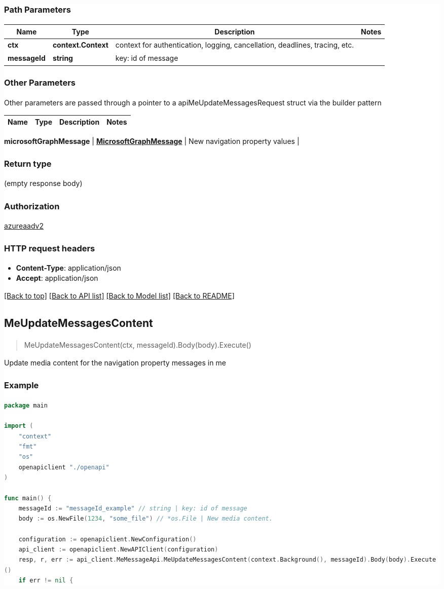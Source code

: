 ### Path Parameters


Name | Type | Description  | Notes
------------- | ------------- | ------------- | -------------
**ctx** | **context.Context** | context for authentication, logging, cancellation, deadlines, tracing, etc.
**messageId** | **string** | key: id of message | 

### Other Parameters

Other parameters are passed through a pointer to a apiMeUpdateMessagesRequest struct via the builder pattern


Name | Type | Description  | Notes
------------- | ------------- | ------------- | -------------

 **microsoftGraphMessage** | [**MicrosoftGraphMessage**](MicrosoftGraphMessage.md) | New navigation property values | 

### Return type

 (empty response body)

### Authorization

[azureaadv2](../README.md#azureaadv2)

### HTTP request headers

- **Content-Type**: application/json
- **Accept**: application/json

[[Back to top]](#) [[Back to API list]](../README.md#documentation-for-api-endpoints)
[[Back to Model list]](../README.md#documentation-for-models)
[[Back to README]](../README.md)


## MeUpdateMessagesContent

> MeUpdateMessagesContent(ctx, messageId).Body(body).Execute()

Update media content for the navigation property messages in me

### Example

```go
package main

import (
    "context"
    "fmt"
    "os"
    openapiclient "./openapi"
)

func main() {
    messageId := "messageId_example" // string | key: id of message
    body := os.NewFile(1234, "some_file") // *os.File | New media content.

    configuration := openapiclient.NewConfiguration()
    api_client := openapiclient.NewAPIClient(configuration)
    resp, r, err := api_client.MeMessageApi.MeUpdateMessagesContent(context.Background(), messageId).Body(body).Execute()
    if err != nil {
```